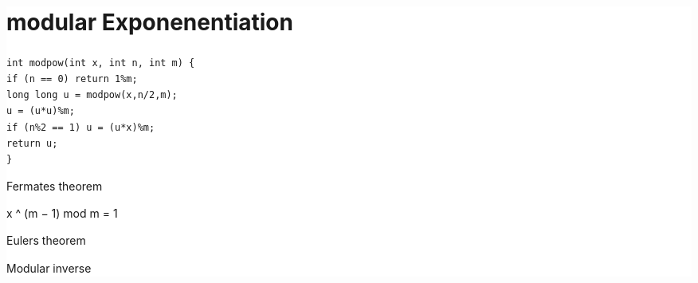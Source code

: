 # modular Exponenentiation

```
int modpow(int x, int n, int m) {
if (n == 0) return 1%m;
long long u = modpow(x,n/2,m);
u = (u*u)%m;
if (n%2 == 1) u = (u*x)%m;
return u;
}

```

Fermates theorem

x ^ (m − 1) mod m = 1

Eulers theorem

Modular inverse



